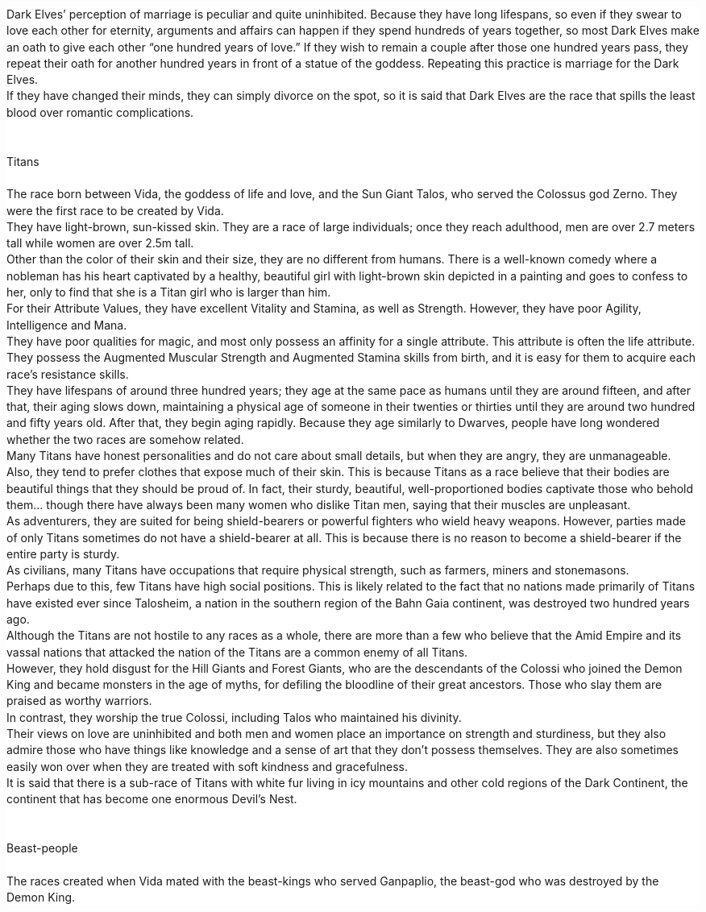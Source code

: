 Dark Elves’ perception of marriage is peculiar and quite uninhibited. Because they have long lifespans, so even if they swear to love each other for eternity, arguments and affairs can happen if they spend hundreds of years together, so most Dark Elves make an oath to give each other “one hundred years of love.” If they wish to remain a couple after those one hundred years pass, they repeat their oath for another hundred years in front of a statue of the goddess. Repeating this practice is marriage for the Dark Elves.<br/>
If they have changed their minds, they can simply divorce on the spot, so it is said that Dark Elves are the race that spills the least blood over romantic complications.<br/>
 <br/>
 <br/>
Titans<br/>
 <br/>
The race born between Vida, the goddess of life and love, and the Sun Giant Talos, who served the Colossus god Zerno. They were the first race to be created by Vida.<br/>
They have light-brown, sun-kissed skin. They are a race of large individuals; once they reach adulthood, men are over 2.7 meters tall while women are over 2.5m tall.<br/>
Other than the color of their skin and their size, they are no different from humans. There is a well-known comedy where a nobleman has his heart captivated by a healthy, beautiful girl with light-brown skin depicted in a painting and goes to confess to her, only to find that she is a Titan girl who is larger than him.<br/>
For their Attribute Values, they have excellent Vitality and Stamina, as well as Strength. However, they have poor Agility, Intelligence and Mana.<br/>
They have poor qualities for magic, and most only possess an affinity for a single attribute. This attribute is often the life attribute.<br/>
They possess the Augmented Muscular Strength and Augmented Stamina skills from birth, and it is easy for them to acquire each race’s resistance skills.<br/>
They have lifespans of around three hundred years; they age at the same pace as humans until they are around fifteen, and after that, their aging slows down, maintaining a physical age of someone in their twenties or thirties until they are around two hundred and fifty years old. After that, they begin aging rapidly. Because they age similarly to Dwarves, people have long wondered whether the two races are somehow related.<br/>
Many Titans have honest personalities and do not care about small details, but when they are angry, they are unmanageable. Also, they tend to prefer clothes that expose much of their skin. This is because Titans as a race believe that their bodies are beautiful things that they should be proud of. In fact, their sturdy, beautiful, well-proportioned bodies captivate those who behold them… though there have always been many women who dislike Titan men, saying that their muscles are unpleasant.<br/>
As adventurers, they are suited for being shield-bearers or powerful fighters who wield heavy weapons. However, parties made of only Titans sometimes do not have a shield-bearer at all. This is because there is no reason to become a shield-bearer if the entire party is sturdy.<br/>
As civilians, many Titans have occupations that require physical strength, such as farmers, miners and stonemasons.<br/>
Perhaps due to this, few Titans have high social positions. This is likely related to the fact that no nations made primarily of Titans have existed ever since Talosheim, a nation in the southern region of the Bahn Gaia continent, was destroyed two hundred years ago.<br/>
Although the Titans are not hostile to any races as a whole, there are more than a few who believe that the Amid Empire and its vassal nations that attacked the nation of the Titans are a common enemy of all Titans.<br/>
However, they hold disgust for the Hill Giants and Forest Giants, who are the descendants of the Colossi who joined the Demon King and became monsters in the age of myths, for defiling the bloodline of their great ancestors. Those who slay them are praised as worthy warriors.<br/>
In contrast, they worship the true Colossi, including Talos who maintained his divinity.<br/>
Their views on love are uninhibited and both men and women place an importance on strength and sturdiness, but they also admire those who have things like knowledge and a sense of art that they don’t possess themselves. They are also sometimes easily won over when they are treated with soft kindness and gracefulness.<br/>
It is said that there is a sub-race of Titans with white fur living in icy mountains and other cold regions of the Dark Continent, the continent that has become one enormous Devil’s Nest.<br/>
 <br/>
 <br/>
Beast-people<br/>
 <br/>
The races created when Vida mated with the beast-kings who served Ganpaplio, the beast-god who was destroyed by the Demon King.<br/>